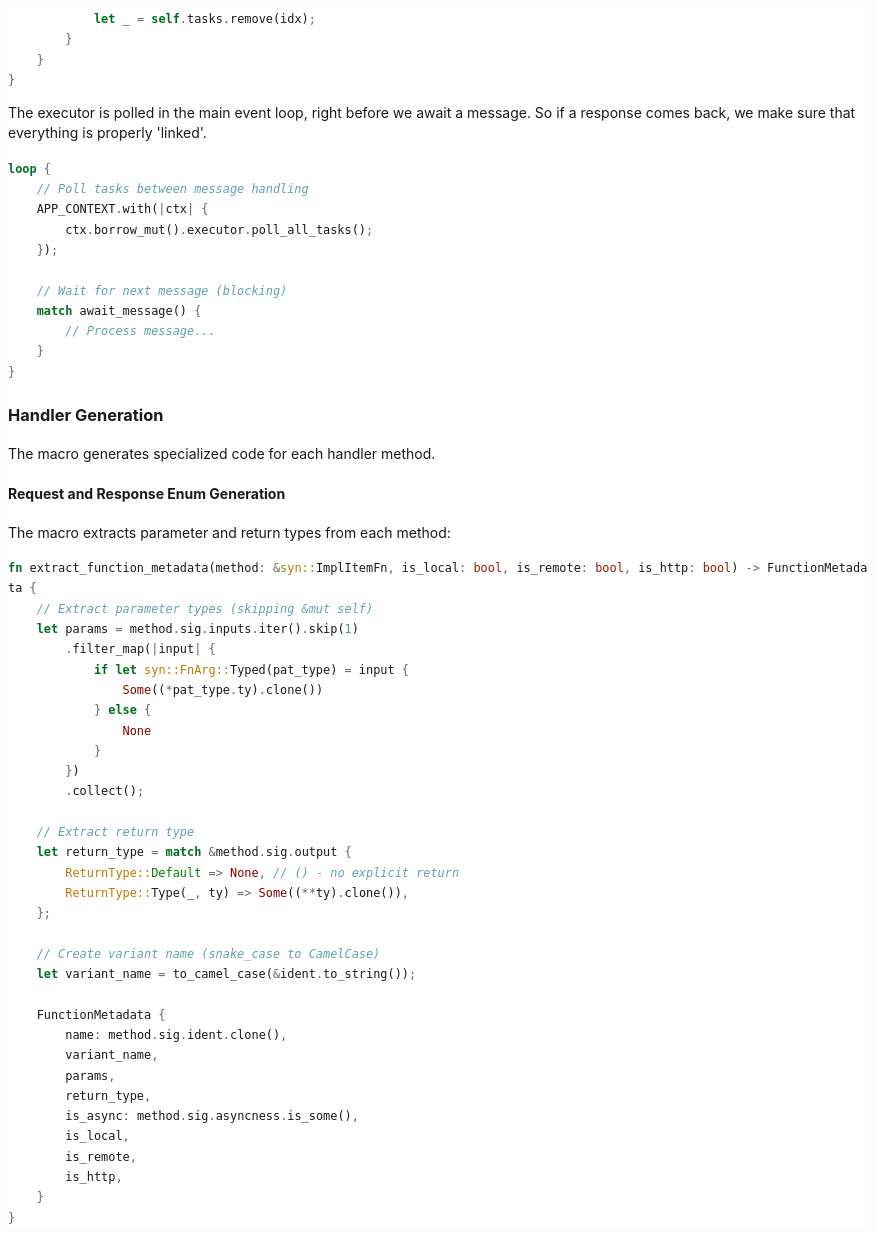 ```rust
            let _ = self.tasks.remove(idx);
        }
    }
}
```

The executor is polled in the main event loop, right before we await a message. So if a response comes back, we make sure that everything is properly 'linked'.

```rust
loop {
    // Poll tasks between message handling
    APP_CONTEXT.with(|ctx| {
        ctx.borrow_mut().executor.poll_all_tasks();
    });
    
    // Wait for next message (blocking)
    match await_message() {
        // Process message...
    }
}
```

### Handler Generation

The macro generates specialized code for each handler method.

#### Request and Response Enum Generation

The macro extracts parameter and return types from each method:

```rust
fn extract_function_metadata(method: &syn::ImplItemFn, is_local: bool, is_remote: bool, is_http: bool) -> FunctionMetadata {
    // Extract parameter types (skipping &mut self)
    let params = method.sig.inputs.iter().skip(1)
        .filter_map(|input| {
            if let syn::FnArg::Typed(pat_type) = input {
                Some((*pat_type.ty).clone())
            } else {
                None
            }
        })
        .collect();

    // Extract return type
    let return_type = match &method.sig.output {
        ReturnType::Default => None, // () - no explicit return
        ReturnType::Type(_, ty) => Some((**ty).clone()),
    };

    // Create variant name (snake_case to CamelCase)
    let variant_name = to_camel_case(&ident.to_string());

    FunctionMetadata {
        name: method.sig.ident.clone(),
        variant_name,
        params,
        return_type,
        is_async: method.sig.asyncness.is_some(),
        is_local,
        is_remote,
        is_http,
    }
}
```